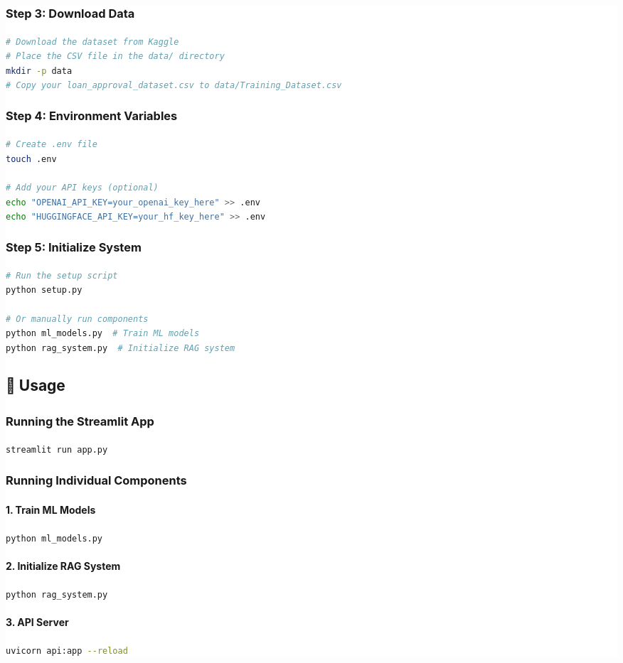 ### Step 3: Download Data
```bash
# Download the dataset from Kaggle
# Place the CSV file in the data/ directory
mkdir -p data
# Copy your loan_approval_dataset.csv to data/Training_Dataset.csv
```

### Step 4: Environment Variables
```bash
# Create .env file
touch .env

# Add your API keys (optional)
echo "OPENAI_API_KEY=your_openai_key_here" >> .env
echo "HUGGINGFACE_API_KEY=your_hf_key_here" >> .env
```

### Step 5: Initialize System
```bash
# Run the setup script
python setup.py

# Or manually run components
python ml_models.py  # Train ML models
python rag_system.py  # Initialize RAG system
```

## 🚀 Usage

### Running the Streamlit App
```bash
streamlit run app.py
```

### Running Individual Components

#### 1. Train ML Models
```bash
python ml_models.py
```

#### 2. Initialize RAG System
```bash
python rag_system.py
```

#### 3. API Server
```bash
uvicorn api:app --reload
```
